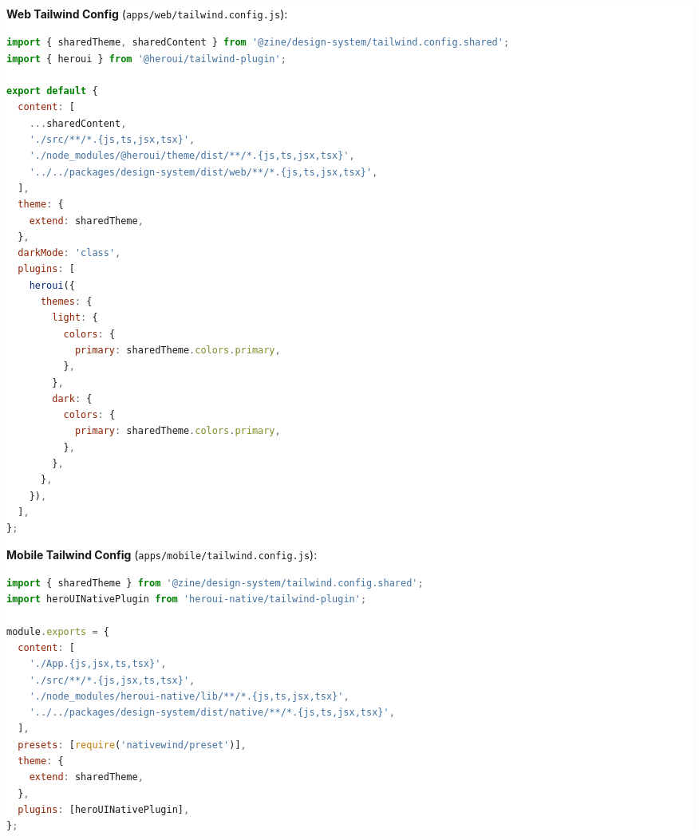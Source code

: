 **Web Tailwind Config** (`apps/web/tailwind.config.js`):
```javascript
import { sharedTheme, sharedContent } from '@zine/design-system/tailwind.config.shared';
import { heroui } from '@heroui/tailwind-plugin';

export default {
  content: [
    ...sharedContent,
    './src/**/*.{js,ts,jsx,tsx}',
    './node_modules/@heroui/theme/dist/**/*.{js,ts,jsx,tsx}',
    '../../packages/design-system/dist/web/**/*.{js,ts,jsx,tsx}',
  ],
  theme: {
    extend: sharedTheme,
  },
  darkMode: 'class',
  plugins: [
    heroui({
      themes: {
        light: {
          colors: {
            primary: sharedTheme.colors.primary,
          },
        },
        dark: {
          colors: {
            primary: sharedTheme.colors.primary,
          },
        },
      },
    }),
  ],
};
```

**Mobile Tailwind Config** (`apps/mobile/tailwind.config.js`):
```javascript
import { sharedTheme } from '@zine/design-system/tailwind.config.shared';
import heroUINativePlugin from 'heroui-native/tailwind-plugin';

module.exports = {
  content: [
    './App.{js,jsx,ts,tsx}',
    './src/**/*.{js,jsx,ts,tsx}',
    './node_modules/heroui-native/lib/**/*.{js,ts,jsx,tsx}',
    '../../packages/design-system/dist/native/**/*.{js,ts,jsx,tsx}',
  ],
  presets: [require('nativewind/preset')],
  theme: {
    extend: sharedTheme,
  },
  plugins: [heroUINativePlugin],
};
```
